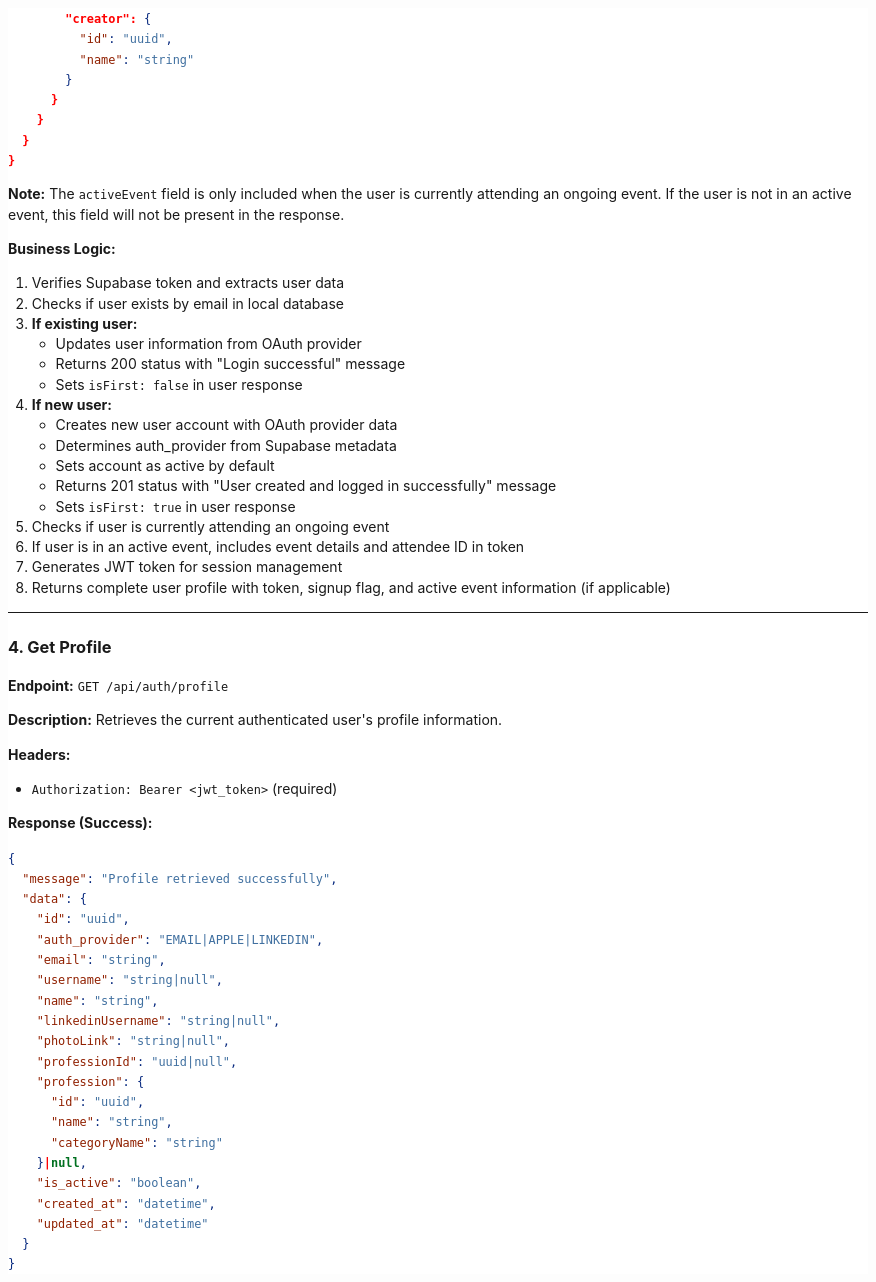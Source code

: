 ```json
        "creator": {
          "id": "uuid",
          "name": "string"
        }
      }
    }
  }
}
```

**Note:** The `activeEvent` field is only included when the user is currently attending an ongoing event. If the user is not in an active event, this field will not be present in the response.

**Business Logic:**
1. Verifies Supabase token and extracts user data
2. Checks if user exists by email in local database
3. **If existing user:**
   - Updates user information from OAuth provider
   - Returns 200 status with "Login successful" message
   - Sets `isFirst: false` in user response
4. **If new user:**
   - Creates new user account with OAuth provider data
   - Determines auth_provider from Supabase metadata
   - Sets account as active by default
   - Returns 201 status with "User created and logged in successfully" message
   - Sets `isFirst: true` in user response
5. Checks if user is currently attending an ongoing event
6. If user is in an active event, includes event details and attendee ID in token
7. Generates JWT token for session management
8. Returns complete user profile with token, signup flag, and active event information (if applicable)

---

### 4. Get Profile

**Endpoint:** `GET /api/auth/profile`

**Description:** Retrieves the current authenticated user's profile information.

**Headers:**
- `Authorization: Bearer <jwt_token>` (required)

**Response (Success):**
```json
{
  "message": "Profile retrieved successfully",
  "data": {
    "id": "uuid",
    "auth_provider": "EMAIL|APPLE|LINKEDIN",
    "email": "string",
    "username": "string|null",
    "name": "string",
    "linkedinUsername": "string|null",
    "photoLink": "string|null",
    "professionId": "uuid|null",
    "profession": {
      "id": "uuid",
      "name": "string",
      "categoryName": "string"
    }|null,
    "is_active": "boolean",
    "created_at": "datetime",
    "updated_at": "datetime"
  }
}
```